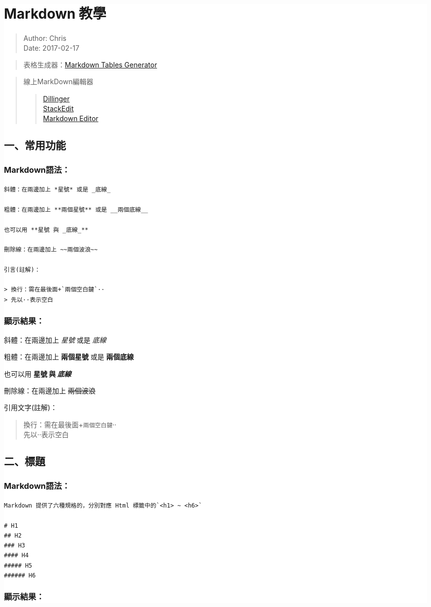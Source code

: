 # Markdown 教學

> Author: Chris  
> Date: 2017-02-17  

> 表格生成器：[Markdown Tables Generator](http://www.tablesgenerator.com/markdown_tables)  

> 線上MarkDown編輯器
>> [Dillinger](http://dillinger.io/)  
>> [StackEdit](kedit.io)  
>> [Markdown Editor](https://jbt.github.io/markdown-editor/)

## 一、常用功能

### Markdown語法：
```
斜體：在兩邊加上 *星號* 或是 _底線_

粗體：在兩邊加上 **兩個星號** 或是 __兩個底線__

也可以用 **星號 與 _底線_**

刪除線：在兩邊加上 ~~兩個波浪~~

引言(註解)：

> 換行：需在最後面+`兩個空白鍵`··  
> 先以··表示空白
```
### 顯示結果：

斜體：在兩邊加上 *星號* 或是 _底線_

粗體：在兩邊加上 **兩個星號** 或是 __兩個底線__

也可以用 **星號 與 _底線_**

刪除線：在兩邊加上 ~~兩個波浪~~

引用文字(註解)：

> 換行：需在最後面+`兩個空白鍵`··  
> 先以··表示空白

## 二、標題

### Markdown語法：
```
Markdown 提供了六種規格的，分別對應 Html 標籤中的`<h1> ~ <h6>`

# H1
## H2
### H3
#### H4
##### H5
###### H6
```
### 顯示結果：
